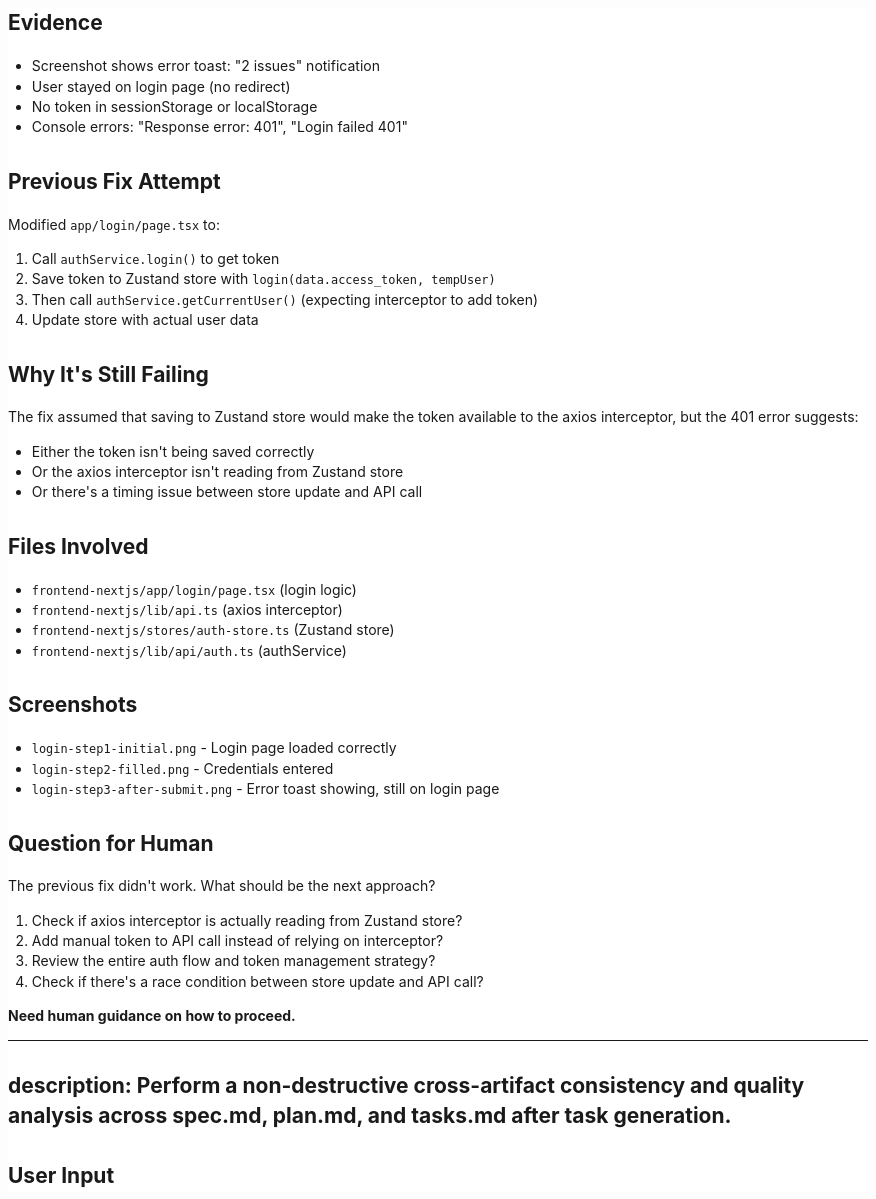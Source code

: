 ## Evidence
- Screenshot shows error toast: "2 issues" notification
- User stayed on login page (no redirect)
- No token in sessionStorage or localStorage
- Console errors: "Response error: 401", "Login failed 401"

## Previous Fix Attempt
Modified `app/login/page.tsx` to:
1. Call `authService.login()` to get token
2. Save token to Zustand store with `login(data.access_token, tempUser)`
3. Then call `authService.getCurrentUser()` (expecting interceptor to add token)
4. Update store with actual user data

## Why It's Still Failing
The fix assumed that saving to Zustand store would make the token available to the axios interceptor, but the 401 error suggests:
- Either the token isn't being saved correctly
- Or the axios interceptor isn't reading from Zustand store
- Or there's a timing issue between store update and API call

## Files Involved
- `frontend-nextjs/app/login/page.tsx` (login logic)
- `frontend-nextjs/lib/api.ts` (axios interceptor)
- `frontend-nextjs/stores/auth-store.ts` (Zustand store)
- `frontend-nextjs/lib/api/auth.ts` (authService)

## Screenshots
- `login-step1-initial.png` - Login page loaded correctly
- `login-step2-filled.png` - Credentials entered
- `login-step3-after-submit.png` - Error toast showing, still on login page

## Question for Human
The previous fix didn't work. What should be the next approach?
1. Check if axios interceptor is actually reading from Zustand store?
2. Add manual token to API call instead of relying on interceptor?
3. Review the entire auth flow and token management strategy?
4. Check if there's a race condition between store update and API call?

**Need human guidance on how to proceed.**



---
description: Perform a non-destructive cross-artifact consistency and quality analysis across spec.md, plan.md, and tasks.md after task generation.
---

## User Input

